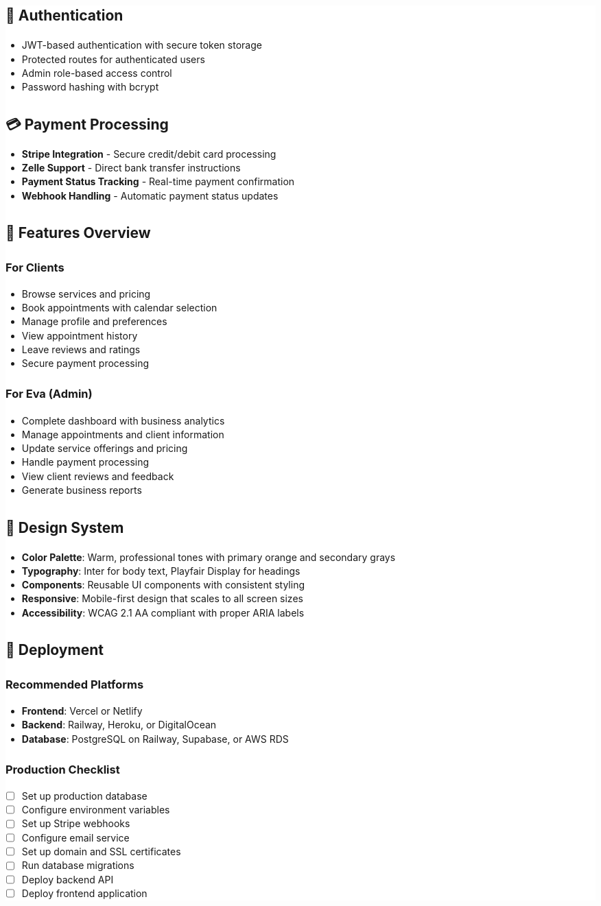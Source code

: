 ## 🔐 Authentication

- JWT-based authentication with secure token storage
- Protected routes for authenticated users
- Admin role-based access control
- Password hashing with bcrypt

## 💳 Payment Processing

- **Stripe Integration** - Secure credit/debit card processing
- **Zelle Support** - Direct bank transfer instructions
- **Payment Status Tracking** - Real-time payment confirmation
- **Webhook Handling** - Automatic payment status updates

## 📱 Features Overview

### For Clients
- Browse services and pricing
- Book appointments with calendar selection
- Manage profile and preferences
- View appointment history
- Leave reviews and ratings
- Secure payment processing

### For Eva (Admin)
- Complete dashboard with business analytics
- Manage appointments and client information
- Update service offerings and pricing
- Handle payment processing
- View client reviews and feedback
- Generate business reports

## 🎨 Design System

- **Color Palette**: Warm, professional tones with primary orange and secondary grays
- **Typography**: Inter for body text, Playfair Display for headings
- **Components**: Reusable UI components with consistent styling
- **Responsive**: Mobile-first design that scales to all screen sizes
- **Accessibility**: WCAG 2.1 AA compliant with proper ARIA labels

## 🚀 Deployment

### Recommended Platforms
- **Frontend**: Vercel or Netlify
- **Backend**: Railway, Heroku, or DigitalOcean
- **Database**: PostgreSQL on Railway, Supabase, or AWS RDS

### Production Checklist
- [ ] Set up production database
- [ ] Configure environment variables
- [ ] Set up Stripe webhooks
- [ ] Configure email service
- [ ] Set up domain and SSL certificates
- [ ] Run database migrations
- [ ] Deploy backend API
- [ ] Deploy frontend application
